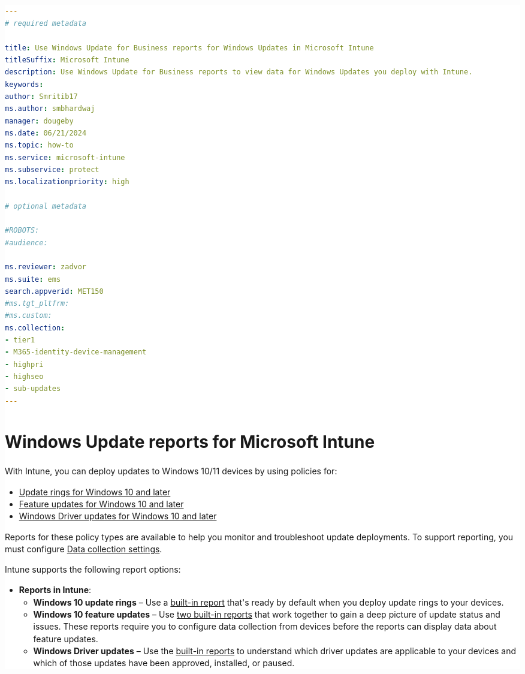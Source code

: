 ```yaml
---
# required metadata

title: Use Windows Update for Business reports for Windows Updates in Microsoft Intune
titleSuffix: Microsoft Intune
description: Use Windows Update for Business reports to view data for Windows Updates you deploy with Intune.
keywords:
author: Smritib17
ms.author: smbhardwaj
manager: dougeby
ms.date: 06/21/2024
ms.topic: how-to
ms.service: microsoft-intune
ms.subservice: protect
ms.localizationpriority: high

# optional metadata

#ROBOTS:
#audience:

ms.reviewer: zadvor
ms.suite: ems
search.appverid: MET150
#ms.tgt_pltfrm:
#ms.custom:
ms.collection:
- tier1
- M365-identity-device-management
- highpri
- highseo
- sub-updates
---
```


# Windows Update reports for Microsoft Intune

With Intune, you can deploy updates to Windows 10/11 devices by using policies for:

- [Update rings for Windows 10 and later](../protect/windows-10-update-rings.md)
- [Feature updates for Windows 10 and later](../protect/windows-10-feature-updates.md)
- [Windows Driver updates for Windows 10 and later](../protect/windows-driver-updates-overview.md)

Reports for these policy types are available to help you monitor and troubleshoot update deployments. To support reporting, you must configure [Data collection settings](#configuring-for-client-data-reporting).  

Intune supports the following report options:

- **Reports in Intune**:
  - **Windows 10 update rings** – Use a [built-in report](#reports-for-update-rings-for-windows-10-and-later-policy) that's ready by default when you deploy update rings to your devices.
  - **Windows 10 feature updates** – Use [two built-in reports](#reports-for-windows-10-and-later-feature-updates-policy) that work together to gain a deep picture of update status and issues. These reports require you to configure data collection from devices before the reports can display data about feature updates.
  - **Windows Driver updates** – Use the [built-in reports](#reports-for-windows-driver-updates-policy) to understand which driver updates are applicable to your devices and which of those updates have been approved, installed, or paused.
